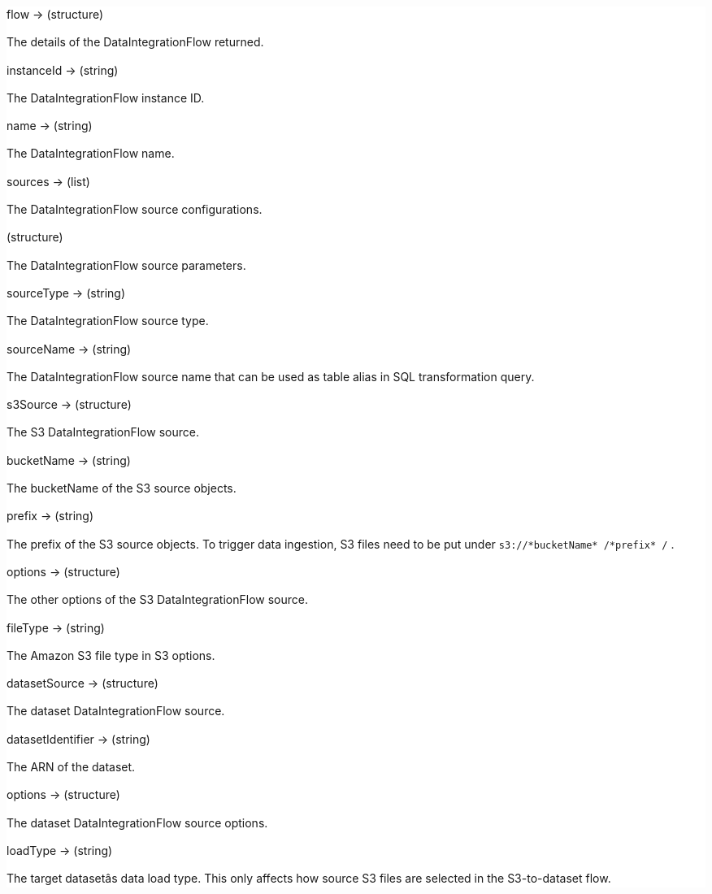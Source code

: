 flow -> (structure)

The details of the DataIntegrationFlow returned.

instanceId -> (string)

The DataIntegrationFlow instance ID.

name -> (string)

The DataIntegrationFlow name.

sources -> (list)

The DataIntegrationFlow source configurations.

(structure)

The DataIntegrationFlow source parameters.

sourceType -> (string)

The DataIntegrationFlow source type.

sourceName -> (string)

The DataIntegrationFlow source name that can be used as table alias in SQL transformation query.

s3Source -> (structure)

The S3 DataIntegrationFlow source.

bucketName -> (string)

The bucketName of the S3 source objects.

prefix -> (string)

The prefix of the S3 source objects. To trigger data ingestion, S3 files need to be put under `s3://*bucketName* /*prefix* /` .

options -> (structure)

The other options of the S3 DataIntegrationFlow source.

fileType -> (string)

The Amazon S3 file type in S3 options.

datasetSource -> (structure)

The dataset DataIntegrationFlow source.

datasetIdentifier -> (string)

The ARN of the dataset.

options -> (structure)

The dataset DataIntegrationFlow source options.

loadType -> (string)

The target datasetâs data load type. This only affects how source S3 files are selected in the S3-to-dataset flow.
